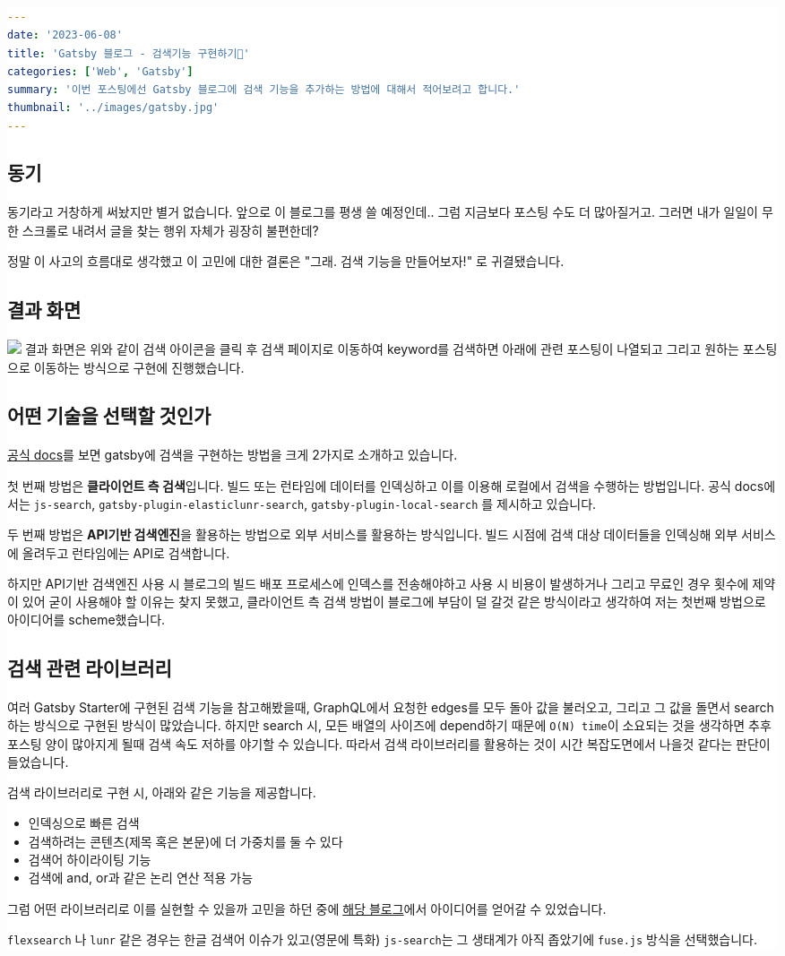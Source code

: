 ```yaml
---
date: '2023-06-08'
title: 'Gatsby 블로그 - 검색기능 구현하기🔎'
categories: ['Web', 'Gatsby']
summary: '이번 포스팅에선 Gatsby 블로그에 검색 기능을 추가하는 방법에 대해서 적어보려고 합니다.'
thumbnail: '../images/gatsby.jpg'
---
```

## 동기
동기라고 거창하게 써놨지만 별거 없습니다. 앞으로 이 블로그를 평생 쓸 예정인데.. 그럼 지금보다 포스팅 수도 더 많아질거고. 그러면 내가 일일이 무한 스크롤로 내려서 글을 찾는 행위 자체가 굉장히 불편한데? 

정말 이 사고의 흐름대로 생각했고 이 고민에 대한 결론은 "그래. 검색 기능을 만들어보자!" 로 귀결됐습니다. 


## 결과 화면
![](https://velog.velcdn.com/images/damin1025/post/515c2fd7-c31e-4497-81c5-65f39ba31a30/image.gif)
결과 화면은 위와 같이 검색 아이콘을 클릭 후 검색 페이지로 이동하여 keyword를 검색하면 아래에 관련 포스팅이 나열되고 그리고 원하는 포스팅으로 이동하는 방식으로 구현에 진행했습니다. 


## 어떤 기술을 선택할 것인가
[공식 docs](https://www.gatsbyjs.com/docs/how-to/adding-common-features/adding-search/)를 보면 gatsby에 검색을 구현하는 방법을 크게 2가지로 소개하고 있습니다.

첫 번째 방법은 **클라이언트 측 검색**입니다. 빌드 또는 런타임에 데이터를 인덱싱하고 이를 이용해 로컬에서 검색을 수행하는 방법입니다. 공식 docs에서는 `js-search`, `gatsby-plugin-elasticlunr-search`, `gatsby-plugin-local-search` 를 제시하고 있습니다.

두 번째 방법은 **API기반 검색엔진**을 활용하는 방법으로 외부 서비스를 활용하는 방식입니다. 빌드 시점에 검색 대상 데이터들을 인덱싱해 외부 서비스에 올려두고 런타임에는 API로 검색합니다.

하지만 API기반 검색엔진 사용 시 블로그의 빌드 배포 프로세스에 인덱스를 전송해야하고 사용 시 비용이 발생하거나 그리고 무료인 경우 횟수에 제약이 있어 굳이 사용해야 할 이유는 찾지 못했고, 클라이언트 측 검색 방법이 블로그에 부담이 덜 갈것 같은 방식이라고 생각하여 저는 첫번째 방법으로 아이디어를 scheme했습니다.

## 검색 관련 라이브러리 
여러 Gatsby Starter에 구현된 검색 기능을 참고해봤을때, GraphQL에서 요청한 edges를 모두 돌아 값을 불러오고, 그리고 그 값을 돌면서 search하는 방식으로 구현된 방식이 많았습니다. 하지만 search 시, 모든 배열의 사이즈에 depend하기 때문에 `O(N) time`이 소요되는 것을 생각하면 추후 포스팅 양이 많아지게 될때 검색 속도 저하를 야기할 수 있습니다. 따라서 검색 라이브러리를 활용하는 것이 시간 복잡도면에서 나을것 같다는 판단이 들었습니다. 

검색 라이브러리로 구현 시, 아래와 같은 기능을 제공합니다. 

- 인덱싱으로 빠른 검색
- 검색하려는 콘텐츠(제목 혹은 본문)에 더 가중치를 둘 수 있다
- 검색어 하이라이팅 기능
- 검색에 and, or과 같은 논리 연산 적용 가능

그럼 어떤 라이브러리로 이를 실현할 수 있을까 고민을 하던 중에 [해당 블로그](https://velog.io/@seyoung8239/Gatsby-%EB%B8%94%EB%A1%9C%EA%B7%B8-%EA%B2%80%EC%83%89%EA%B8%B0%EB%8A%A5-%EB%8F%84%EC%9E%85%ED%95%98%EA%B8%B0)에서 아이디어를 얻어갈 수 있었습니다.

`flexsearch` 나 `lunr` 같은 경우는 한글 검색어 이슈가 있고(영문에 특화) `js-search`는 그 생태계가 아직 좁았기에 `fuse.js` 방식을 선택했습니다. 
